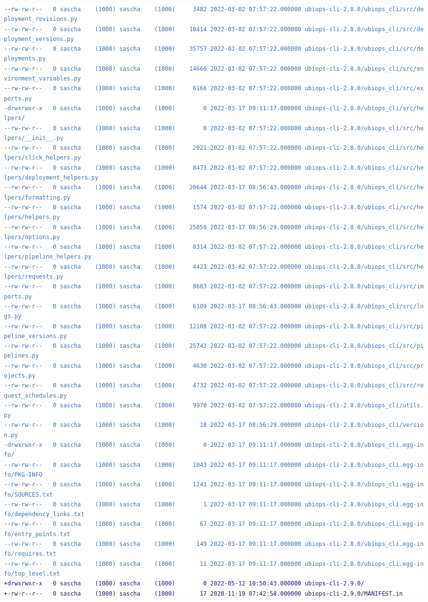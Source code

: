 ```diff
--rw-rw-r--   0 sascha    (1000) sascha    (1000)     3482 2022-03-02 07:57:22.000000 ubiops-cli-2.8.0/ubiops_cli/src/deployment_revisions.py
--rw-rw-r--   0 sascha    (1000) sascha    (1000)    10414 2022-03-02 07:57:22.000000 ubiops-cli-2.8.0/ubiops_cli/src/deployment_versions.py
--rw-rw-r--   0 sascha    (1000) sascha    (1000)    35757 2022-03-02 07:57:22.000000 ubiops-cli-2.8.0/ubiops_cli/src/deployments.py
--rw-rw-r--   0 sascha    (1000) sascha    (1000)    14666 2022-03-02 07:57:22.000000 ubiops-cli-2.8.0/ubiops_cli/src/environment_variables.py
--rw-rw-r--   0 sascha    (1000) sascha    (1000)     6166 2022-03-02 07:57:22.000000 ubiops-cli-2.8.0/ubiops_cli/src/exports.py
-drwxrwxr-x   0 sascha    (1000) sascha    (1000)        0 2022-03-17 09:11:17.000000 ubiops-cli-2.8.0/ubiops_cli/src/helpers/
--rw-rw-r--   0 sascha    (1000) sascha    (1000)        0 2022-03-02 07:57:22.000000 ubiops-cli-2.8.0/ubiops_cli/src/helpers/__init__.py
--rw-rw-r--   0 sascha    (1000) sascha    (1000)     2021 2022-03-02 07:57:22.000000 ubiops-cli-2.8.0/ubiops_cli/src/helpers/click_helpers.py
--rw-rw-r--   0 sascha    (1000) sascha    (1000)     8473 2022-03-02 07:57:22.000000 ubiops-cli-2.8.0/ubiops_cli/src/helpers/deployment_helpers.py
--rw-rw-r--   0 sascha    (1000) sascha    (1000)    20644 2022-03-17 08:56:43.000000 ubiops-cli-2.8.0/ubiops_cli/src/helpers/formatting.py
--rw-rw-r--   0 sascha    (1000) sascha    (1000)     1574 2022-03-02 07:57:22.000000 ubiops-cli-2.8.0/ubiops_cli/src/helpers/helpers.py
--rw-rw-r--   0 sascha    (1000) sascha    (1000)    25059 2022-03-17 08:56:29.000000 ubiops-cli-2.8.0/ubiops_cli/src/helpers/options.py
--rw-rw-r--   0 sascha    (1000) sascha    (1000)     8314 2022-03-02 07:57:22.000000 ubiops-cli-2.8.0/ubiops_cli/src/helpers/pipeline_helpers.py
--rw-rw-r--   0 sascha    (1000) sascha    (1000)     4423 2022-03-02 07:57:22.000000 ubiops-cli-2.8.0/ubiops_cli/src/helpers/requests.py
--rw-rw-r--   0 sascha    (1000) sascha    (1000)     8683 2022-03-02 07:57:22.000000 ubiops-cli-2.8.0/ubiops_cli/src/imports.py
--rw-rw-r--   0 sascha    (1000) sascha    (1000)     6109 2022-03-17 08:56:43.000000 ubiops-cli-2.8.0/ubiops_cli/src/logs.py
--rw-rw-r--   0 sascha    (1000) sascha    (1000)    12108 2022-03-02 07:57:22.000000 ubiops-cli-2.8.0/ubiops_cli/src/pipeline_versions.py
--rw-rw-r--   0 sascha    (1000) sascha    (1000)    25743 2022-03-02 07:57:22.000000 ubiops-cli-2.8.0/ubiops_cli/src/pipelines.py
--rw-rw-r--   0 sascha    (1000) sascha    (1000)     4630 2022-03-02 07:57:22.000000 ubiops-cli-2.8.0/ubiops_cli/src/projects.py
--rw-rw-r--   0 sascha    (1000) sascha    (1000)     4732 2022-03-02 07:57:22.000000 ubiops-cli-2.8.0/ubiops_cli/src/request_schedules.py
--rw-rw-r--   0 sascha    (1000) sascha    (1000)     9970 2022-03-02 07:57:22.000000 ubiops-cli-2.8.0/ubiops_cli/utils.py
--rw-rw-r--   0 sascha    (1000) sascha    (1000)       18 2022-03-17 08:56:29.000000 ubiops-cli-2.8.0/ubiops_cli/version.py
-drwxrwxr-x   0 sascha    (1000) sascha    (1000)        0 2022-03-17 09:11:17.000000 ubiops-cli-2.8.0/ubiops_cli.egg-info/
--rw-rw-r--   0 sascha    (1000) sascha    (1000)     1043 2022-03-17 09:11:17.000000 ubiops-cli-2.8.0/ubiops_cli.egg-info/PKG-INFO
--rw-rw-r--   0 sascha    (1000) sascha    (1000)     1241 2022-03-17 09:11:17.000000 ubiops-cli-2.8.0/ubiops_cli.egg-info/SOURCES.txt
--rw-rw-r--   0 sascha    (1000) sascha    (1000)        1 2022-03-17 09:11:17.000000 ubiops-cli-2.8.0/ubiops_cli.egg-info/dependency_links.txt
--rw-rw-r--   0 sascha    (1000) sascha    (1000)       67 2022-03-17 09:11:17.000000 ubiops-cli-2.8.0/ubiops_cli.egg-info/entry_points.txt
--rw-rw-r--   0 sascha    (1000) sascha    (1000)      149 2022-03-17 09:11:17.000000 ubiops-cli-2.8.0/ubiops_cli.egg-info/requires.txt
--rw-rw-r--   0 sascha    (1000) sascha    (1000)       11 2022-03-17 09:11:17.000000 ubiops-cli-2.8.0/ubiops_cli.egg-info/top_level.txt
+drwxrwxr-x   0 sascha    (1000) sascha    (1000)        0 2022-05-12 10:50:43.000000 ubiops-cli-2.9.0/
+-rw-r--r--   0 sascha    (1000) sascha    (1000)       17 2020-11-19 07:42:58.000000 ubiops-cli-2.9.0/MANIFEST.in
```